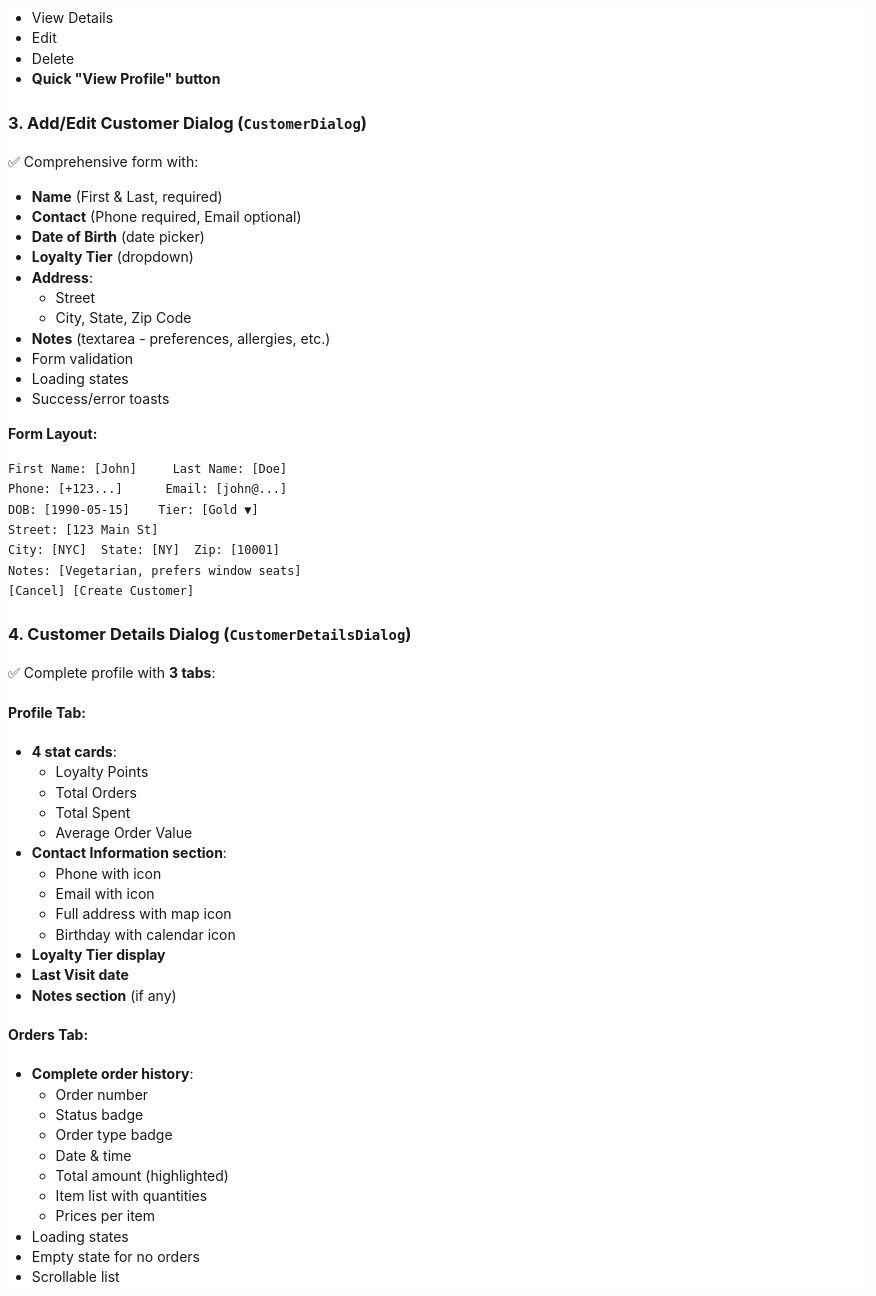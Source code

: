   - View Details
  - Edit
  - Delete
- **Quick "View Profile" button**

### 3. **Add/Edit Customer Dialog** (`CustomerDialog`)
✅ Comprehensive form with:
- **Name** (First & Last, required)
- **Contact** (Phone required, Email optional)
- **Date of Birth** (date picker)
- **Loyalty Tier** (dropdown)
- **Address**:
  - Street
  - City, State, Zip Code
- **Notes** (textarea - preferences, allergies, etc.)
- Form validation
- Loading states
- Success/error toasts

**Form Layout:**
```
First Name: [John]     Last Name: [Doe]
Phone: [+123...]      Email: [john@...]
DOB: [1990-05-15]    Tier: [Gold ▼]
Street: [123 Main St]
City: [NYC]  State: [NY]  Zip: [10001]
Notes: [Vegetarian, prefers window seats]
[Cancel] [Create Customer]
```

### 4. **Customer Details Dialog** (`CustomerDetailsDialog`)
✅ Complete profile with **3 tabs**:

#### **Profile Tab:**
- **4 stat cards**:
  - Loyalty Points
  - Total Orders
  - Total Spent
  - Average Order Value
- **Contact Information section**:
  - Phone with icon
  - Email with icon
  - Full address with map icon
  - Birthday with calendar icon
- **Loyalty Tier display**
- **Last Visit date**
- **Notes section** (if any)

#### **Orders Tab:**
- **Complete order history**:
  - Order number
  - Status badge
  - Order type badge
  - Date & time
  - Total amount (highlighted)
  - Item list with quantities
  - Prices per item
- Loading states
- Empty state for no orders
- Scrollable list
